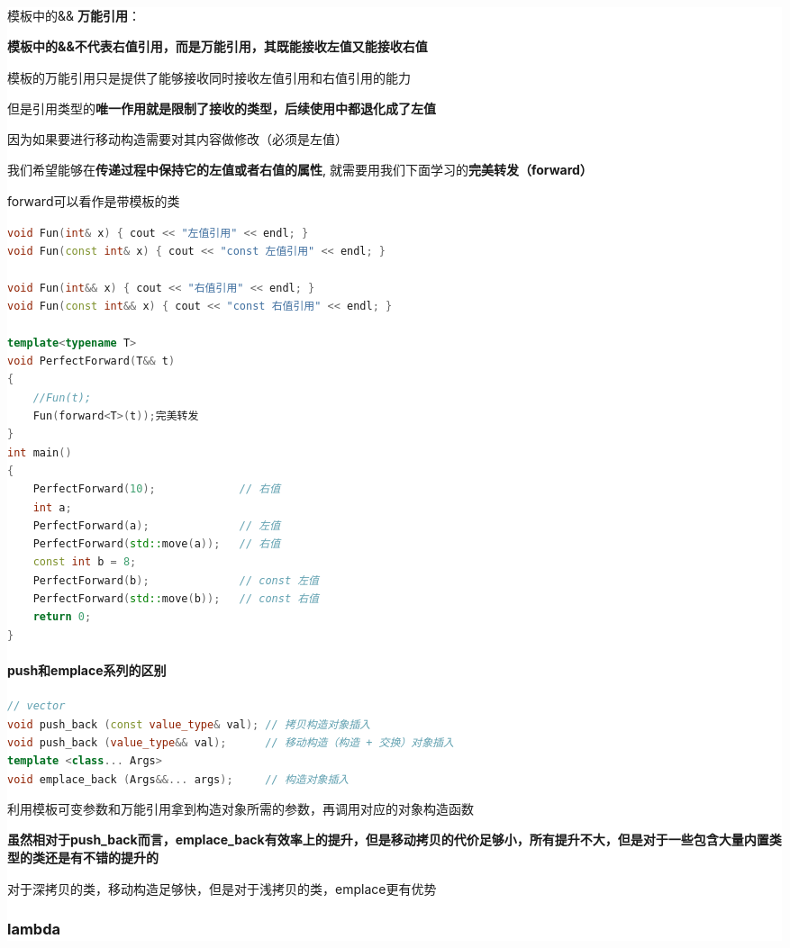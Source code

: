 模板中的&& **万能引用**：

**模板中的&&不代表右值引用，而是万能引用，其既能接收左值又能接收右值**

模板的万能引用只是提供了能够接收同时接收左值引用和右值引用的能力

但是引用类型的**唯一作用就是限制了接收的类型，后续使用中都退化成了左值**

因为如果要进行移动构造需要对其内容做修改（必须是左值）

我们希望能够在**传递过程中保持它的左值或者右值的属性**, 就需要用我们下面学习的**完美转发（forward）**

forward可以看作是带模板的类

```cc
void Fun(int& x) { cout << "左值引用" << endl; }
void Fun(const int& x) { cout << "const 左值引用" << endl; }
 
void Fun(int&& x) { cout << "右值引用" << endl; }
void Fun(const int&& x) { cout << "const 右值引用" << endl; }
 
template<typename T>
void PerfectForward(T&& t)
{
    //Fun(t);
	Fun(forward<T>(t));完美转发
}
int main()
{
	PerfectForward(10);           	// 右值
	int a;
	PerfectForward(a);            	// 左值
	PerfectForward(std::move(a)); 	// 右值
	const int b = 8;
	PerfectForward(b);     	 		// const 左值
	PerfectForward(std::move(b)); 	// const 右值
	return 0;
}
```

#### **push和emplace系列的区别**

```cc
// vector
void push_back (const value_type& val); // 拷贝构造对象插入
void push_back (value_type&& val);		// 移动构造（构造 + 交换）对象插入
template <class... Args>
void emplace_back (Args&&... args);		// 构造对象插入
```

利用模板可变参数和万能引用拿到构造对象所需的参数，再调用对应的对象构造函数

**虽然相对于push_back而言，emplace_back有效率上的提升，但是移动拷贝的代价足够小，所有提升不大，但是对于一些包含大量内置类型的类还是有不错的提升的**

对于深拷贝的类，移动构造足够快，但是对于浅拷贝的类，emplace更有优势

### lambda
